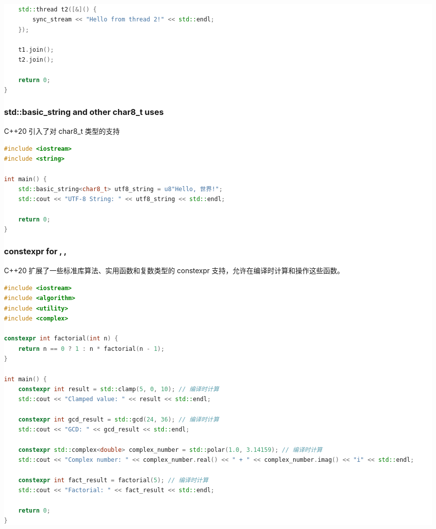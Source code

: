 ```c++
    std::thread t2([&]() {
        sync_stream << "Hello from thread 2!" << std::endl;
    });

    t1.join();
    t2.join();

    return 0;
}

```

### std::basic_string and other char8_t uses
C++20 引入了对 char8_t 类型的支持
```c++
#include <iostream>
#include <string>

int main() {
    std::basic_string<char8_t> utf8_string = u8"Hello, 世界!";
    std::cout << "UTF-8 String: " << utf8_string << std::endl;

    return 0;
}

```

### constexpr for <algorithm>, <utility>, <complex>
C++20 扩展了一些标准库算法、实用函数和复数类型的 constexpr 支持，允许在编译时计算和操作这些函数。
```c++
#include <iostream>
#include <algorithm>
#include <utility>
#include <complex>

constexpr int factorial(int n) {
    return n == 0 ? 1 : n * factorial(n - 1);
}

int main() {
    constexpr int result = std::clamp(5, 0, 10); // 编译时计算
    std::cout << "Clamped value: " << result << std::endl;

    constexpr int gcd_result = std::gcd(24, 36); // 编译时计算
    std::cout << "GCD: " << gcd_result << std::endl;

    constexpr std::complex<double> complex_number = std::polar(1.0, 3.14159); // 编译时计算
    std::cout << "Complex number: " << complex_number.real() << " + " << complex_number.imag() << "i" << std::endl;

    constexpr int fact_result = factorial(5); // 编译时计算
    std::cout << "Factorial: " << fact_result << std::endl;

    return 0;
}


```
